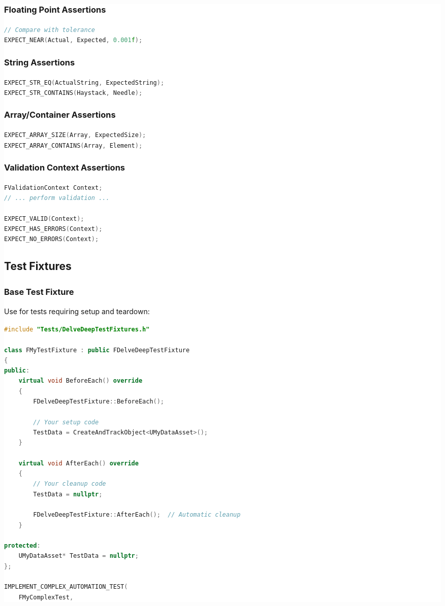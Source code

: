 ### Floating Point Assertions

```cpp
// Compare with tolerance
EXPECT_NEAR(Actual, Expected, 0.001f);
```

### String Assertions

```cpp
EXPECT_STR_EQ(ActualString, ExpectedString);
EXPECT_STR_CONTAINS(Haystack, Needle);
```

### Array/Container Assertions

```cpp
EXPECT_ARRAY_SIZE(Array, ExpectedSize);
EXPECT_ARRAY_CONTAINS(Array, Element);
```

### Validation Context Assertions

```cpp
FValidationContext Context;
// ... perform validation ...

EXPECT_VALID(Context);
EXPECT_HAS_ERRORS(Context);
EXPECT_NO_ERRORS(Context);
```

## Test Fixtures

### Base Test Fixture

Use for tests requiring setup and teardown:

```cpp
#include "Tests/DelveDeepTestFixtures.h"

class FMyTestFixture : public FDelveDeepTestFixture
{
public:
    virtual void BeforeEach() override
    {
        FDelveDeepTestFixture::BeforeEach();
        
        // Your setup code
        TestData = CreateAndTrackObject<UMyDataAsset>();
    }
    
    virtual void AfterEach() override
    {
        // Your cleanup code
        TestData = nullptr;
        
        FDelveDeepTestFixture::AfterEach();  // Automatic cleanup
    }
    
protected:
    UMyDataAsset* TestData = nullptr;
};

IMPLEMENT_COMPLEX_AUTOMATION_TEST(
    FMyComplexTest,
```